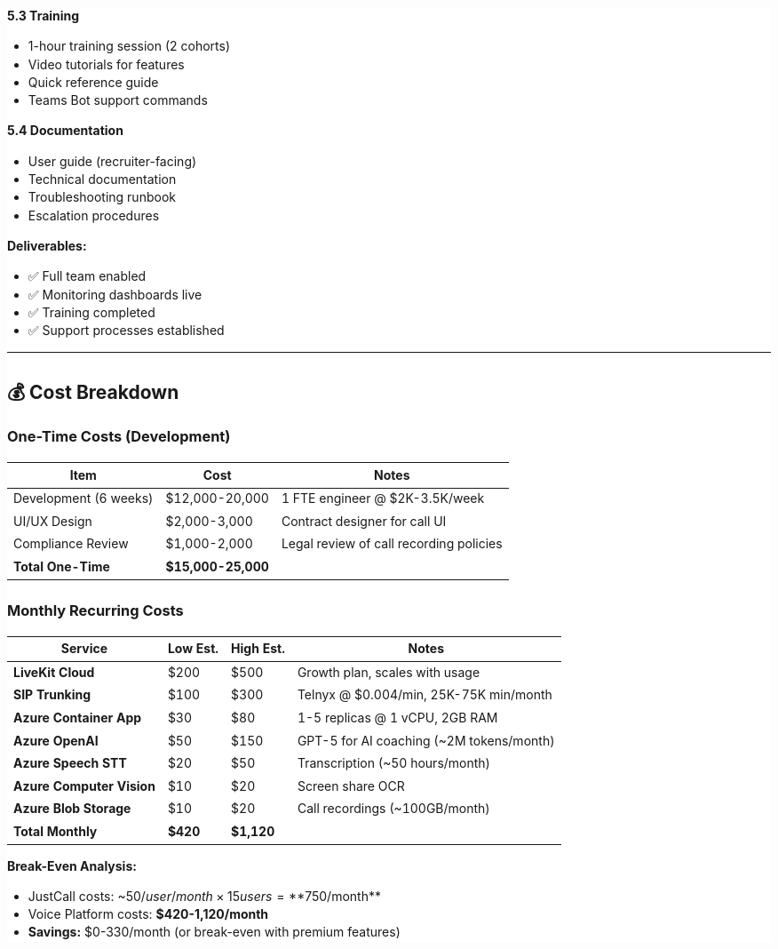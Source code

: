 **5.3 Training**
- 1-hour training session (2 cohorts)
- Video tutorials for features
- Quick reference guide
- Teams Bot support commands

**5.4 Documentation**
- User guide (recruiter-facing)
- Technical documentation
- Troubleshooting runbook
- Escalation procedures

**Deliverables:**
- ✅ Full team enabled
- ✅ Monitoring dashboards live
- ✅ Training completed
- ✅ Support processes established

---

## 💰 Cost Breakdown

### One-Time Costs (Development)
| Item | Cost | Notes |
|------|------|-------|
| Development (6 weeks) | $12,000-20,000 | 1 FTE engineer @ $2K-3.5K/week |
| UI/UX Design | $2,000-3,000 | Contract designer for call UI |
| Compliance Review | $1,000-2,000 | Legal review of call recording policies |
| **Total One-Time** | **$15,000-25,000** | |

### Monthly Recurring Costs
| Service | Low Est. | High Est. | Notes |
|---------|----------|-----------|-------|
| **LiveKit Cloud** | $200 | $500 | Growth plan, scales with usage |
| **SIP Trunking** | $100 | $300 | Telnyx @ $0.004/min, 25K-75K min/month |
| **Azure Container App** | $30 | $80 | 1-5 replicas @ 1 vCPU, 2GB RAM |
| **Azure OpenAI** | $50 | $150 | GPT-5 for AI coaching (~2M tokens/month) |
| **Azure Speech STT** | $20 | $50 | Transcription (~50 hours/month) |
| **Azure Computer Vision** | $10 | $20 | Screen share OCR |
| **Azure Blob Storage** | $10 | $20 | Call recordings (~100GB/month) |
| **Total Monthly** | **$420** | **$1,120** | |

**Break-Even Analysis:**
- JustCall costs: ~$50/user/month × 15 users = **$750/month**
- Voice Platform costs: **$420-1,120/month**
- **Savings:** $0-330/month (or break-even with premium features)
